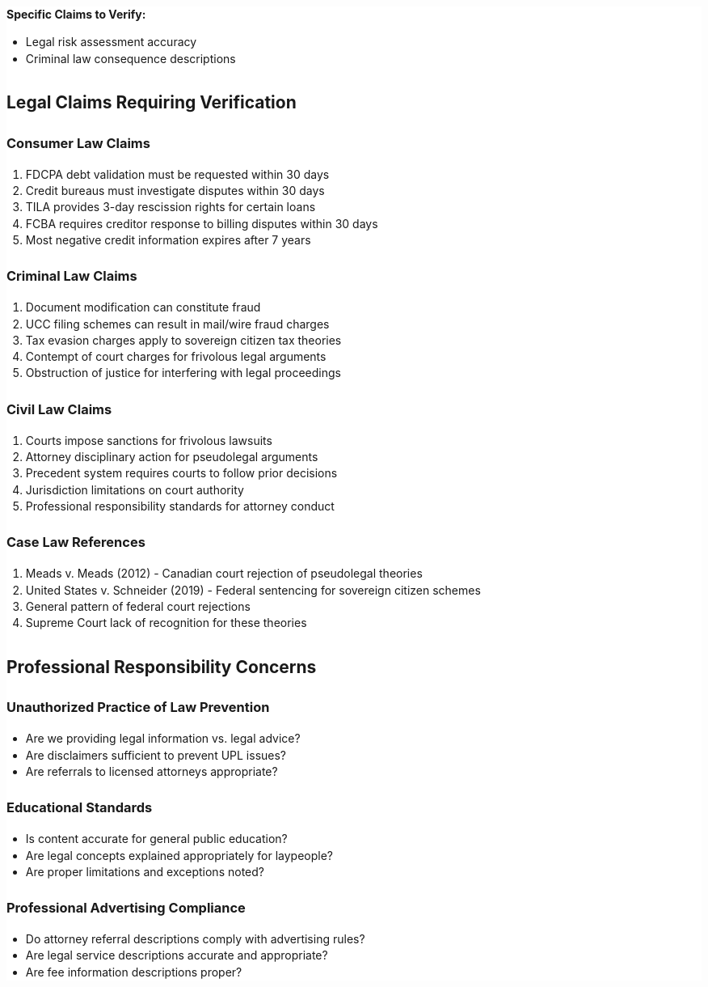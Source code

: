 **Specific Claims to Verify:**
- Legal risk assessment accuracy
- Criminal law consequence descriptions

## Legal Claims Requiring Verification

### Consumer Law Claims
1. FDCPA debt validation must be requested within 30 days
2. Credit bureaus must investigate disputes within 30 days  
3. TILA provides 3-day rescission rights for certain loans
4. FCBA requires creditor response to billing disputes within 30 days
5. Most negative credit information expires after 7 years

### Criminal Law Claims
1. Document modification can constitute fraud
2. UCC filing schemes can result in mail/wire fraud charges
3. Tax evasion charges apply to sovereign citizen tax theories
4. Contempt of court charges for frivolous legal arguments
5. Obstruction of justice for interfering with legal proceedings

### Civil Law Claims  
1. Courts impose sanctions for frivolous lawsuits
2. Attorney disciplinary action for pseudolegal arguments
3. Precedent system requires courts to follow prior decisions
4. Jurisdiction limitations on court authority
5. Professional responsibility standards for attorney conduct

### Case Law References
1. Meads v. Meads (2012) - Canadian court rejection of pseudolegal theories
2. United States v. Schneider (2019) - Federal sentencing for sovereign citizen schemes
3. General pattern of federal court rejections
4. Supreme Court lack of recognition for these theories

## Professional Responsibility Concerns

### Unauthorized Practice of Law Prevention
- Are we providing legal information vs. legal advice?
- Are disclaimers sufficient to prevent UPL issues?
- Are referrals to licensed attorneys appropriate?

### Educational Standards
- Is content accurate for general public education?
- Are legal concepts explained appropriately for laypeople?
- Are proper limitations and exceptions noted?

### Professional Advertising Compliance
- Do attorney referral descriptions comply with advertising rules?
- Are legal service descriptions accurate and appropriate?
- Are fee information descriptions proper?
